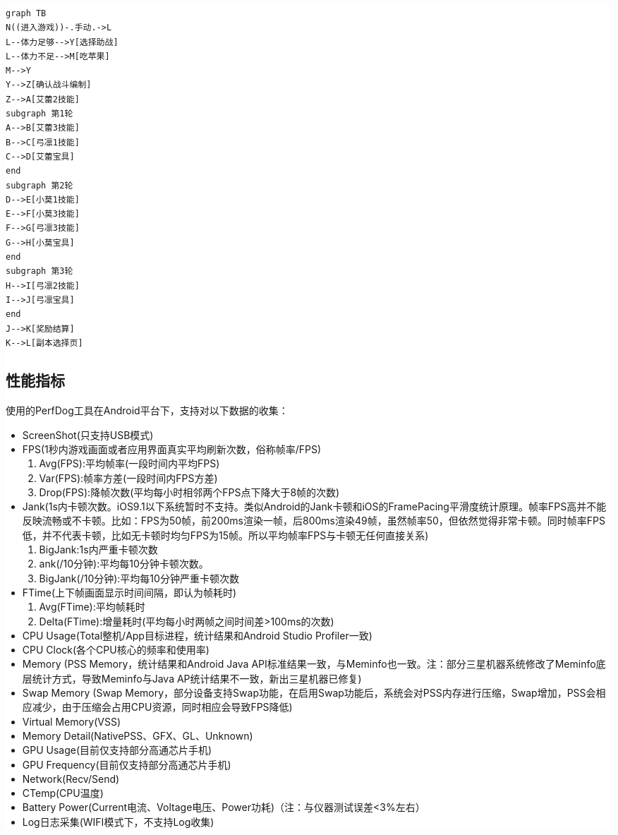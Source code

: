 ```mermaid
graph TB
N((进入游戏))-.手动.->L
L--体力足够-->Y[选择助战]
L--体力不足-->M[吃苹果]
M-->Y
Y-->Z[确认战斗编制]
Z-->A[艾蕾2技能]
subgraph 第1轮
A-->B[艾蕾3技能]
B-->C[弓凛1技能]
C-->D[艾蕾宝具]
end
subgraph 第2轮
D-->E[小莫1技能]
E-->F[小莫3技能]
F-->G[弓凛3技能]
G-->H[小莫宝具]
end
subgraph 第3轮
H-->I[弓凛2技能]
I-->J[弓凛宝具]
end
J-->K[奖励结算]
K-->L[副本选择页]
```

## 性能指标

使用的PerfDog工具在Android平台下，支持对以下数据的收集：

- ScreenShot(只支持USB模式)
- FPS(1秒内游戏画面或者应用界面真实平均刷新次数，俗称帧率/FPS)
  1. Avg(FPS):平均帧率(一段时间内平均FPS)
  2. Var(FPS):帧率方差(一段时间内FPS方差)
  3. Drop(FPS):降帧次数(平均每小时相邻两个FPS点下降大于8帧的次数)
- Jank(1s内卡顿次数。iOS9.1以下系统暂时不支持。类似Android的Jank卡顿和iOS的FramePacing平滑度统计原理。帧率FPS高并不能反映流畅或不卡顿。比如：FPS为50帧，前200ms渲染一帧，后800ms渲染49帧，虽然帧率50，但依然觉得非常卡顿。同时帧率FPS低，并不代表卡顿，比如无卡顿时均匀FPS为15帧。所以平均帧率FPS与卡顿无任何直接关系)
  1. BigJank:1s内严重卡顿次数
  2. ank(/10分钟):平均每10分钟卡顿次数。
  3. BigJank(/10分钟):平均每10分钟严重卡顿次数
- FTime(上下帧画面显示时间间隔，即认为帧耗时)
  1. Avg(FTime):平均帧耗时
  2. Delta(FTime):增量耗时(平均每小时两帧之间时间差>100ms的次数)
- CPU Usage(Total整机/App目标进程，统计结果和Android Studio Profiler一致)
- CPU Clock(各个CPU核心的频率和使用率)
- Memory (PSS Memory，统计结果和Android Java API标准结果一致，与Meminfo也一致。注：部分三星机器系统修改了Meminfo底层统计方式，导致Meminfo与Java AP统计结果不一致，新出三星机器已修复)
- Swap Memory (Swap Memory，部分设备支持Swap功能，在启用Swap功能后，系统会对PSS内存进行压缩，Swap增加，PSS会相应减少，由于压缩会占用CPU资源，同时相应会导致FPS降低)
- Virtual Memory(VSS)
- Memory Detail(NativePSS、GFX、GL、Unknown)
- GPU Usage(目前仅支持部分高通芯片手机)
- GPU Frequency(目前仅支持部分高通芯片手机)
- Network(Recv/Send)
- CTemp(CPU温度)
- Battery Power(Current电流、Voltage电压、Power功耗)（注：与仪器测试误差<3%左右）
- Log日志采集(WIFI模式下，不支持Log收集)
